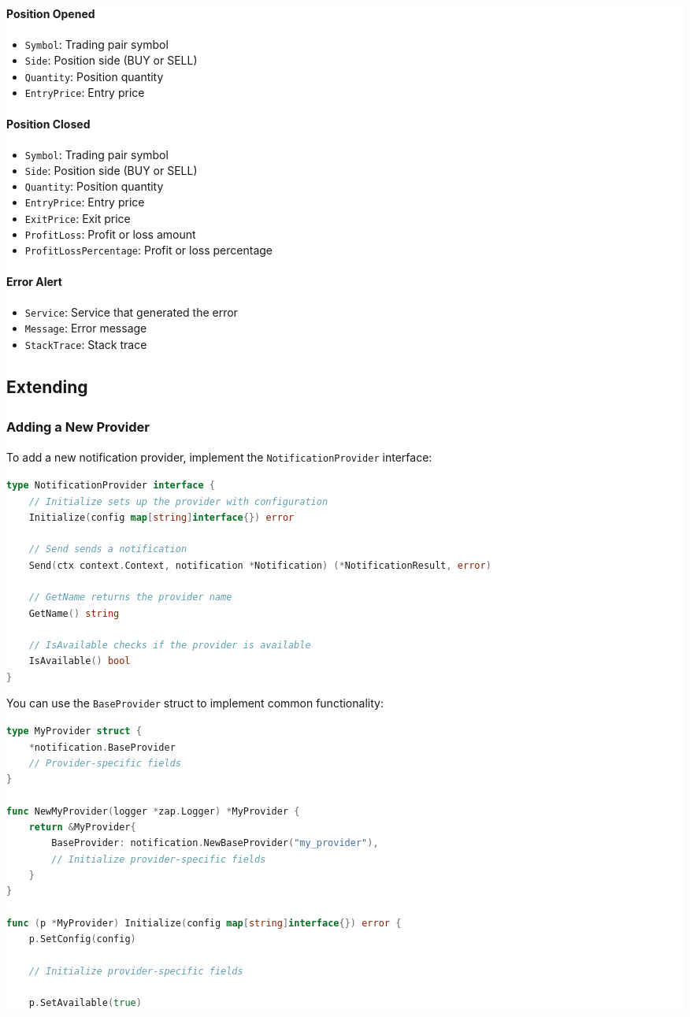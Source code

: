 #### Position Opened

- `Symbol`: Trading pair symbol
- `Side`: Position side (BUY or SELL)
- `Quantity`: Position quantity
- `EntryPrice`: Entry price

#### Position Closed

- `Symbol`: Trading pair symbol
- `Side`: Position side (BUY or SELL)
- `Quantity`: Position quantity
- `EntryPrice`: Entry price
- `ExitPrice`: Exit price
- `ProfitLoss`: Profit or loss amount
- `ProfitLossPercentage`: Profit or loss percentage

#### Error Alert

- `Service`: Service that generated the error
- `Message`: Error message
- `StackTrace`: Stack trace

## Extending

### Adding a New Provider

To add a new notification provider, implement the `NotificationProvider` interface:

```go
type NotificationProvider interface {
    // Initialize sets up the provider with configuration
    Initialize(config map[string]interface{}) error
    
    // Send sends a notification
    Send(ctx context.Context, notification *Notification) (*NotificationResult, error)
    
    // GetName returns the provider name
    GetName() string
    
    // IsAvailable checks if the provider is available
    IsAvailable() bool
}
```

You can use the `BaseProvider` struct to implement common functionality:

```go
type MyProvider struct {
    *notification.BaseProvider
    // Provider-specific fields
}

func NewMyProvider(logger *zap.Logger) *MyProvider {
    return &MyProvider{
        BaseProvider: notification.NewBaseProvider("my_provider"),
        // Initialize provider-specific fields
    }
}

func (p *MyProvider) Initialize(config map[string]interface{}) error {
    p.SetConfig(config)
    
    // Initialize provider-specific fields
    
    p.SetAvailable(true)
```